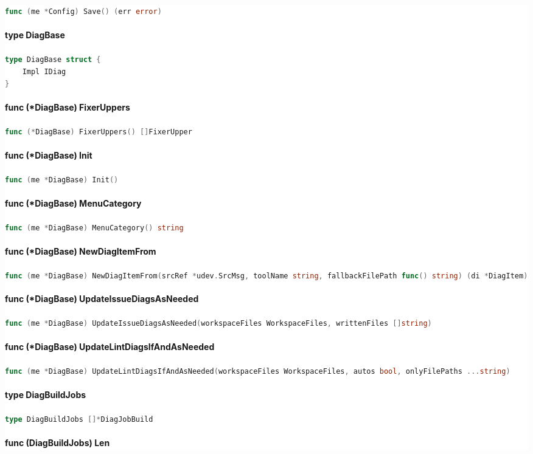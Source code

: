 ```go
func (me *Config) Save() (err error)
```

#### type DiagBase

```go
type DiagBase struct {
	Impl IDiag
}
```


#### func (*DiagBase) FixerUppers

```go
func (*DiagBase) FixerUppers() []FixerUpper
```

#### func (*DiagBase) Init

```go
func (me *DiagBase) Init()
```

#### func (*DiagBase) MenuCategory

```go
func (me *DiagBase) MenuCategory() string
```

#### func (*DiagBase) NewDiagItemFrom

```go
func (me *DiagBase) NewDiagItemFrom(srcRef *udev.SrcMsg, toolName string, fallbackFilePath func() string) (di *DiagItem)
```

#### func (*DiagBase) UpdateIssueDiagsAsNeeded

```go
func (me *DiagBase) UpdateIssueDiagsAsNeeded(workspaceFiles WorkspaceFiles, writtenFiles []string)
```

#### func (*DiagBase) UpdateLintDiagsIfAndAsNeeded

```go
func (me *DiagBase) UpdateLintDiagsIfAndAsNeeded(workspaceFiles WorkspaceFiles, autos bool, onlyFilePaths ...string)
```

#### type DiagBuildJobs

```go
type DiagBuildJobs []*DiagJobBuild
```


#### func (DiagBuildJobs) Len
